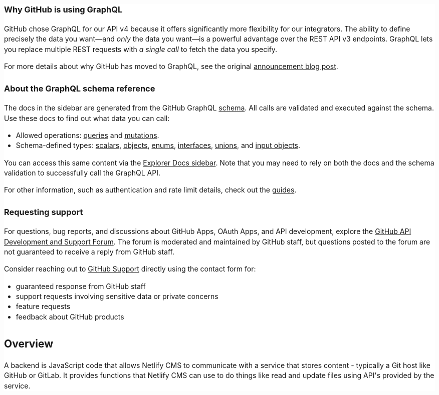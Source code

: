 ### Why GitHub is using GraphQL <a href="#why-github-is-using-graphql" id="why-github-is-using-graphql"></a>

GitHub chose GraphQL for our API v4 because it offers significantly more flexibility for our integrators. The ability to define precisely the data you want—and _only_ the data you want—is a powerful advantage over the REST API v3 endpoints. GraphQL lets you replace multiple REST requests with _a single call_ to fetch the data you specify.

For more details about why GitHub has moved to GraphQL, see the original [announcement blog post](https://githubengineering.com/the-github-graphql-api/).

### About the GraphQL schema reference <a href="#about-the-graphql-schema-reference" id="about-the-graphql-schema-reference"></a>

The docs in the sidebar are generated from the GitHub GraphQL [schema](https://docs.github.com/en/graphql/guides/introduction-to-graphql#discovering-the-graphql-api). All calls are validated and executed against the schema. Use these docs to find out what data you can call:

-   Allowed operations: [queries](https://docs.github.com/en/graphql/reference/queries) and [mutations](https://docs.github.com/en/graphql/reference/mutations).
-   Schema-defined types: [scalars](https://docs.github.com/en/graphql/reference/scalars), [objects](https://docs.github.com/en/graphql/reference/objects), [enums](https://docs.github.com/en/graphql/reference/enums), [interfaces](https://docs.github.com/en/graphql/reference/interfaces), [unions](https://docs.github.com/en/graphql/reference/unions), and [input objects](https://docs.github.com/en/graphql/reference/input-objects).

You can access this same content via the [Explorer Docs sidebar](https://docs.github.com/en/graphql/guides/using-the-explorer#accessing-the-sidebar-docs). Note that you may need to rely on both the docs and the schema validation to successfully call the GraphQL API.

For other information, such as authentication and rate limit details, check out the [guides](https://docs.github.com/en/graphql/guides).

### Requesting support <a href="#requesting-support" id="requesting-support"></a>

For questions, bug reports, and discussions about GitHub Apps, OAuth Apps, and API development, explore the [GitHub API Development and Support Forum](https://github.community/c/github-api-development-and-support/37). The forum is moderated and maintained by GitHub staff, but questions posted to the forum are not guaranteed to receive a reply from GitHub staff.

Consider reaching out to [GitHub Support](https://github.com/contact) directly using the contact form for:

-   guaranteed response from GitHub staff
-   support requests involving sensitive data or private concerns
-   feature requests
-   feedback about GitHub products

## Overview

A backend is JavaScript code that allows Netlify CMS to communicate with a service that stores content - typically a Git host like GitHub or GitLab. It provides functions that Netlify CMS can use to do things like read and update files using API's provided by the service.
